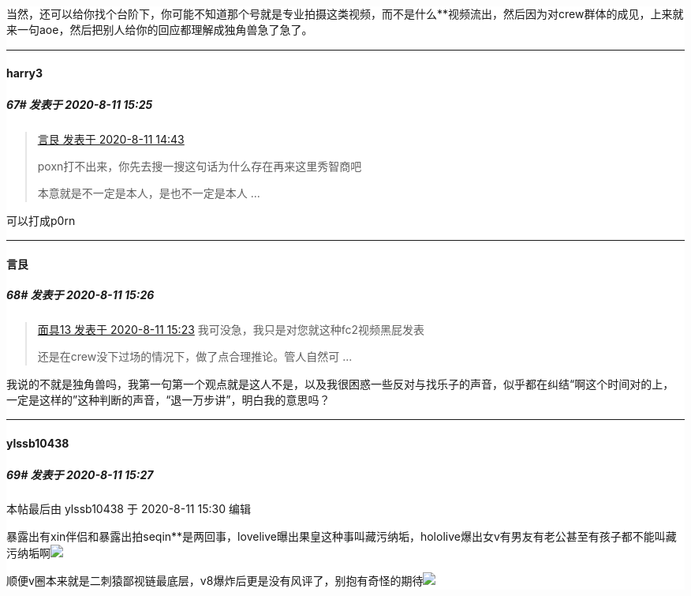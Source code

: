 当然，还可以给你找个台阶下，你可能不知道那个号就是专业拍摄这类视频，而不是什么**视频流出，然后因为对crew群体的成见，上来就来一句aoe，然后把别人给你的回应都理解成独角兽急了急了。







-----

####  harry3  
##### 67#       发表于 2020-8-11 15:25



<blockquote><a href="httphttps://bbs.saraba1st.com/2b/forum.php?mod=redirect&amp;goto=findpost&amp;pid=48392998&amp;ptid=1954092" target="_blank">言艮 发表于 2020-8-11 14:43</a>

poxn打不出来，你先去搜一搜这句话为什么存在再来这里秀智商吧


本意就是不一定是本人，是也不一定是本人 ...</blockquote>
可以打成p0rn







-----

####  言艮  
##### 68#       发表于 2020-8-11 15:26



<blockquote><a href="httphttps://bbs.saraba1st.com/2b/forum.php?mod=redirect&amp;goto=findpost&amp;pid=48393330&amp;ptid=1954092" target="_blank">面具13 发表于 2020-8-11 15:23</a>
我可没急，我只是对您就这种fc2视频黑屁发表


还是在crew没下过场的情况下，做了点合理推论。管人自然可 ...</blockquote>
我说的不就是独角兽吗，我第一句第一个观点就是这人不是，以及我很困惑一些反对与找乐子的声音，似乎都在纠结“啊这个时间对的上，一定是这样的”这种判断的声音，“退一万步讲”，明白我的意思吗？







-----

####  ylssb10438  
##### 69#       发表于 2020-8-11 15:27



 本帖最后由 ylssb10438 于 2020-8-11 15:30 编辑 

暴露出有xin伴侣和暴露出拍seqin**是两回事，lovelive曝出果皇这种事叫藏污纳垢，hololive爆出女v有男友有老公甚至有孩子都不能叫藏污纳垢啊<img src="https://static.saraba1st.com/image/smiley/face2017/067.png" referrerpolicy="no-referrer">

顺便v圈本来就是二刺猿鄙视链最底层，v8爆炸后更是没有风评了，别抱有奇怪的期待<img src="https://static.saraba1st.com/image/smiley/carton2017/335.gif" referrerpolicy="no-referrer">



